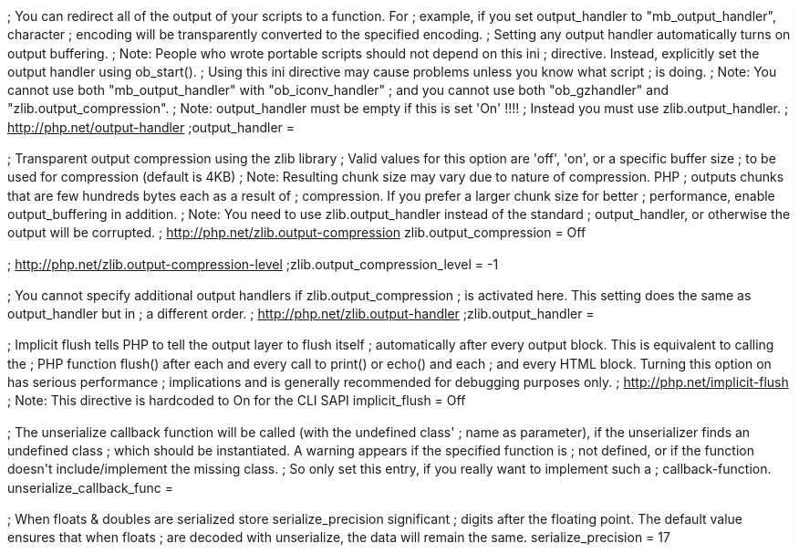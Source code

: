 ; You can redirect all of the output of your scripts to a function.  For
; example, if you set output_handler to "mb_output_handler", character
; encoding will be transparently converted to the specified encoding.
; Setting any output handler automatically turns on output buffering.
; Note: People who wrote portable scripts should not depend on this ini
;   directive. Instead, explicitly set the output handler using ob_start().
;   Using this ini directive may cause problems unless you know what script
;   is doing.
; Note: You cannot use both "mb_output_handler" with "ob_iconv_handler"
;   and you cannot use both "ob_gzhandler" and "zlib.output_compression".
; Note: output_handler must be empty if this is set 'On' !!!!
;   Instead you must use zlib.output_handler.
; http://php.net/output-handler
;output_handler =

; Transparent output compression using the zlib library
; Valid values for this option are 'off', 'on', or a specific buffer size
; to be used for compression (default is 4KB)
; Note: Resulting chunk size may vary due to nature of compression. PHP
;   outputs chunks that are few hundreds bytes each as a result of
;   compression. If you prefer a larger chunk size for better
;   performance, enable output_buffering in addition.
; Note: You need to use zlib.output_handler instead of the standard
;   output_handler, or otherwise the output will be corrupted.
; http://php.net/zlib.output-compression
zlib.output_compression = Off

; http://php.net/zlib.output-compression-level
;zlib.output_compression_level = -1

; You cannot specify additional output handlers if zlib.output_compression
; is activated here. This setting does the same as output_handler but in
; a different order.
; http://php.net/zlib.output-handler
;zlib.output_handler =

; Implicit flush tells PHP to tell the output layer to flush itself
; automatically after every output block.  This is equivalent to calling the
; PHP function flush() after each and every call to print() or echo() and each
; and every HTML block.  Turning this option on has serious performance
; implications and is generally recommended for debugging purposes only.
; http://php.net/implicit-flush
; Note: This directive is hardcoded to On for the CLI SAPI
implicit_flush = Off

; The unserialize callback function will be called (with the undefined class'
; name as parameter), if the unserializer finds an undefined class
; which should be instantiated. A warning appears if the specified function is
; not defined, or if the function doesn't include/implement the missing class.
; So only set this entry, if you really want to implement such a
; callback-function.
unserialize_callback_func =

; When floats & doubles are serialized store serialize_precision significant
; digits after the floating point. The default value ensures that when floats
; are decoded with unserialize, the data will remain the same.
serialize_precision = 17
